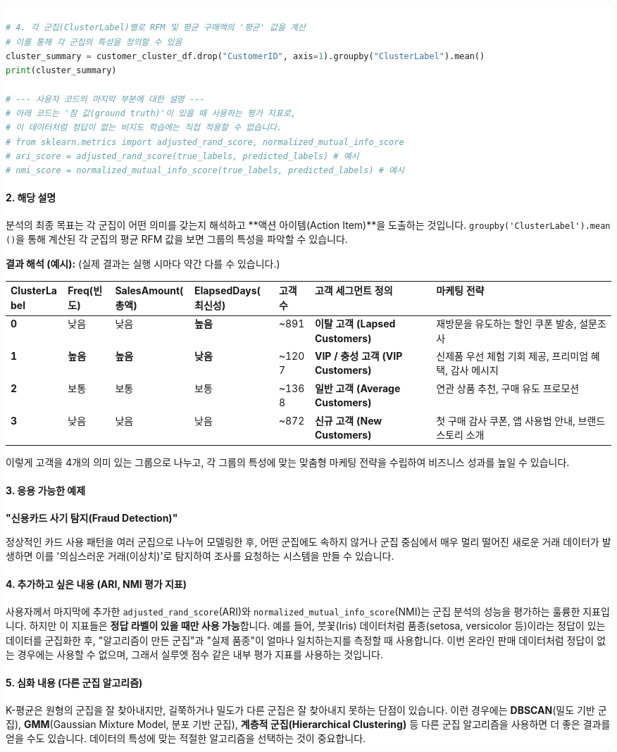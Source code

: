 ```python

# 4. 각 군집(ClusterLabel)별로 RFM 및 평균 구매액의 '평균' 값을 계산
# 이를 통해 각 군집의 특성을 정의할 수 있음
cluster_summary = customer_cluster_df.drop("CustomerID", axis=1).groupby("ClusterLabel").mean()
print(cluster_summary)

# --- 사용자 코드의 마지막 부분에 대한 설명 ---
# 아래 코드는 '참 값(ground truth)'이 있을 때 사용하는 평가 지표로,
# 이 데이터처럼 정답이 없는 비지도 학습에는 직접 적용할 수 없습니다.
# from sklearn.metrics import adjusted_rand_score, normalized_mutual_info_score
# ari_score = adjusted_rand_score(true_labels, predicted_labels) # 예시
# nmi_score = normalized_mutual_info_score(true_labels, predicted_labels) # 예시
```

#### **2. 해당 설명**

분석의 최종 목표는 각 군집이 어떤 의미를 갖는지 해석하고 **액션 아이템(Action Item)**을 도출하는 것입니다. `groupby('ClusterLabel').mean()`을 통해 계산된 각 군집의 평균 RFM 값을 보면 그룹의 특성을 파악할 수 있습니다.

**결과 해석 (예시):**
(실제 결과는 실행 시마다 약간 다를 수 있습니다.)

| ClusterLabel | Freq(빈도) | SalesAmount(총액) | ElapsedDays(최신성) | 고객 수 | **고객 세그먼트 정의** | **마케팅 전략** |
| :--- | :--- | :--- | :--- | :--- | :--- | :--- |
| **0** | 낮음 | 낮음 | **높음** | ~891 | **이탈 고객 (Lapsed Customers)** | 재방문을 유도하는 할인 쿠폰 발송, 설문조사 |
| **1** | **높음** | **높음** | **낮음** | ~1207 | **VIP / 충성 고객 (VIP Customers)** | 신제품 우선 체험 기회 제공, 프리미엄 혜택, 감사 메시지 |
| **2** | 보통 | 보통 | 보통 | ~1368 | **일반 고객 (Average Customers)** | 연관 상품 추천, 구매 유도 프로모션 |
| **3** | 낮음 | 낮음 | 낮음 | ~872 | **신규 고객 (New Customers)** | 첫 구매 감사 쿠폰, 앱 사용법 안내, 브랜드 스토리 소개 |

이렇게 고객을 4개의 의미 있는 그룹으로 나누고, 각 그룹의 특성에 맞는 맞춤형 마케팅 전략을 수립하여 비즈니스 성과를 높일 수 있습니다.

#### **3. 응용 가능한 예제**

**"신용카드 사기 탐지(Fraud Detection)"**

정상적인 카드 사용 패턴을 여러 군집으로 나누어 모델링한 후, 어떤 군집에도 속하지 않거나 군집 중심에서 매우 멀리 떨어진 새로운 거래 데이터가 발생하면 이를 '의심스러운 거래(이상치)'로 탐지하여 조사를 요청하는 시스템을 만들 수 있습니다.

#### **4. 추가하고 싶은 내용 (ARI, NMI 평가 지표)**

사용자께서 마지막에 추가한 `adjusted_rand_score`(ARI)와 `normalized_mutual_info_score`(NMI)는 군집 분석의 성능을 평가하는 훌륭한 지표입니다. 하지만 이 지표들은 **정답 라벨이 있을 때만 사용 가능**합니다. 예를 들어, 붓꽃(Iris) 데이터처럼 품종(setosa, versicolor 등)이라는 정답이 있는 데이터를 군집화한 후, "알고리즘이 만든 군집"과 "실제 품종"이 얼마나 일치하는지를 측정할 때 사용합니다. 이번 온라인 판매 데이터처럼 정답이 없는 경우에는 사용할 수 없으며, 그래서 실루엣 점수 같은 내부 평가 지표를 사용하는 것입니다.

#### **5. 심화 내용 (다른 군집 알고리즘)**

K-평균은 원형의 군집을 잘 찾아내지만, 길쭉하거나 밀도가 다른 군집은 잘 찾아내지 못하는 단점이 있습니다. 이런 경우에는 **DBSCAN**(밀도 기반 군집), **GMM**(Gaussian Mixture Model, 분포 기반 군집), **계층적 군집(Hierarchical Clustering)** 등 다른 군집 알고리즘을 사용하면 더 좋은 결과를 얻을 수도 있습니다. 데이터의 특성에 맞는 적절한 알고리즘을 선택하는 것이 중요합니다.
